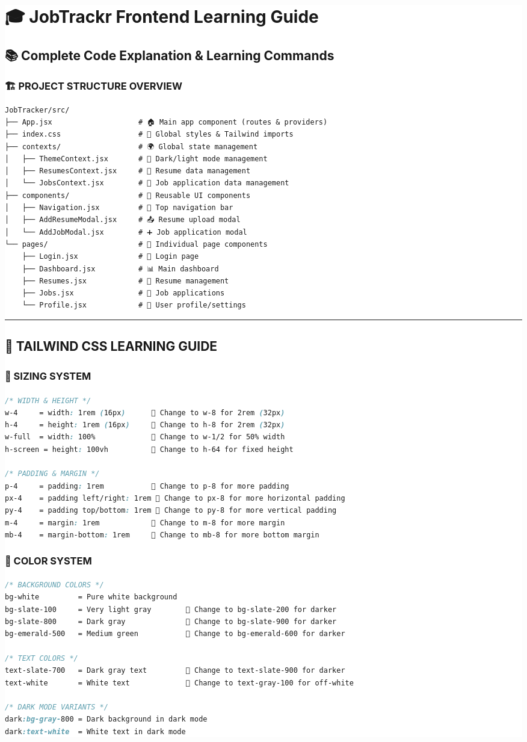 # 🎓 JobTrackr Frontend Learning Guide

## 📚 **Complete Code Explanation & Learning Commands**

### **🏗️ PROJECT STRUCTURE OVERVIEW**
```
JobTracker/src/
├── App.jsx                    # 🏠 Main app component (routes & providers)
├── index.css                  # 🎨 Global styles & Tailwind imports
├── contexts/                  # 🌍 Global state management
│   ├── ThemeContext.jsx       # 🌙 Dark/light mode management
│   ├── ResumesContext.jsx     # 📄 Resume data management
│   └── JobsContext.jsx        # 💼 Job application data management
├── components/                # 🧩 Reusable UI components
│   ├── Navigation.jsx         # 🧭 Top navigation bar
│   ├── AddResumeModal.jsx     # 📤 Resume upload modal
│   └── AddJobModal.jsx        # ➕ Job application modal
└── pages/                     # 📄 Individual page components
    ├── Login.jsx              # 🔑 Login page
    ├── Dashboard.jsx          # 📊 Main dashboard
    ├── Resumes.jsx            # 📄 Resume management
    ├── Jobs.jsx               # 💼 Job applications
    └── Profile.jsx            # 👤 User profile/settings
```

---

## **🎨 TAILWIND CSS LEARNING GUIDE**

### **📏 SIZING SYSTEM**
```css
/* WIDTH & HEIGHT */
w-4     = width: 1rem (16px)      🔄 Change to w-8 for 2rem (32px)
h-4     = height: 1rem (16px)     🔄 Change to h-8 for 2rem (32px)
w-full  = width: 100%             🔄 Change to w-1/2 for 50% width
h-screen = height: 100vh          🔄 Change to h-64 for fixed height

/* PADDING & MARGIN */
p-4     = padding: 1rem           🔄 Change to p-8 for more padding
px-4    = padding left/right: 1rem 🔄 Change to px-8 for more horizontal padding
py-4    = padding top/bottom: 1rem 🔄 Change to py-8 for more vertical padding
m-4     = margin: 1rem            🔄 Change to m-8 for more margin
mb-4    = margin-bottom: 1rem     🔄 Change to mb-8 for more bottom margin
```

### **🎨 COLOR SYSTEM**
```css
/* BACKGROUND COLORS */
bg-white         = Pure white background
bg-slate-100     = Very light gray        🔄 Change to bg-slate-200 for darker
bg-slate-800     = Dark gray              🔄 Change to bg-slate-900 for darker
bg-emerald-500   = Medium green           🔄 Change to bg-emerald-600 for darker

/* TEXT COLORS */
text-slate-700   = Dark gray text         🔄 Change to text-slate-900 for darker
text-white       = White text             🔄 Change to text-gray-100 for off-white

/* DARK MODE VARIANTS */
dark:bg-gray-800 = Dark background in dark mode
dark:text-white  = White text in dark mode
```
